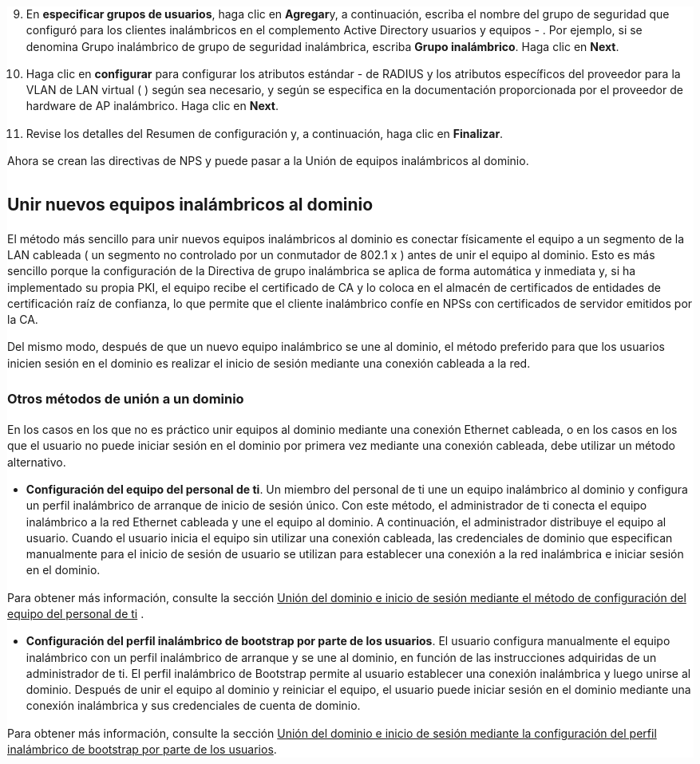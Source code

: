 9. En **especificar grupos de usuarios**, haga clic en **Agregar**y, a continuación, escriba el nombre del grupo de seguridad que configuró para los clientes inalámbricos en el complemento Active Directory usuarios y equipos \- . Por ejemplo, si se denomina Grupo inalámbrico de grupo de seguridad inalámbrica, escriba **Grupo inalámbrico**. Haga clic en **Next**.

10. Haga clic en **configurar** para configurar los atributos estándar \- de RADIUS y los atributos específicos del proveedor para la VLAN de LAN virtual \( \) según sea necesario, y según se especifica en la documentación proporcionada por el proveedor de hardware de AP inalámbrico. Haga clic en **Next**.

11. Revise los detalles del Resumen de configuración y, a continuación, haga clic en **Finalizar**.

Ahora se crean las directivas de NPS y puede pasar a la Unión de equipos inalámbricos al dominio.

## <a name="join-new-wireless-computers-to-the-domain"></a><a name="bkmk_domain"></a>Unir nuevos equipos inalámbricos al dominio
El método más sencillo para unir nuevos equipos inalámbricos al dominio es conectar físicamente el equipo a un segmento de la LAN cableada \( un segmento no controlado por un conmutador de 802.1 x \) antes de unir el equipo al dominio. Esto es más sencillo porque la configuración de la Directiva de grupo inalámbrica se aplica de forma automática y inmediata y, si ha implementado su propia PKI, el equipo recibe el certificado de CA y lo coloca en el almacén de certificados de entidades de certificación raíz de confianza, lo que permite que el cliente inalámbrico confíe en NPSs con certificados de servidor emitidos por la CA.

Del mismo modo, después de que un nuevo equipo inalámbrico se une al dominio, el método preferido para que los usuarios inicien sesión en el dominio es realizar el inicio de sesión mediante una conexión cableada a la red.

### <a name="other-domain-join-methods"></a>Otros métodos de unión a un dominio
En los casos en los que no es práctico unir equipos al dominio mediante una conexión Ethernet cableada, o en los casos en los que el usuario no puede iniciar sesión en el dominio por primera vez mediante una conexión cableada, debe utilizar un método alternativo.

- **Configuración del equipo del personal de ti**. Un miembro del personal de ti une un equipo inalámbrico al dominio y configura un perfil inalámbrico de arranque de inicio de sesión único. Con este método, el administrador de ti conecta el equipo inalámbrico a la red Ethernet cableada y une el equipo al dominio. A continuación, el administrador distribuye el equipo al usuario. Cuando el usuario inicia el equipo sin utilizar una conexión cableada, las credenciales de dominio que especifican manualmente para el inicio de sesión de usuario se utilizan para establecer una conexión a la red inalámbrica e iniciar sesión en el dominio.

Para obtener más información, consulte la sección [Unión del dominio e inicio de sesión mediante el método de configuración del equipo del personal de ti](#bkmk_itstaff) .

- **Configuración del perfil inalámbrico de bootstrap por parte de los usuarios**. El usuario configura manualmente el equipo inalámbrico con un perfil inalámbrico de arranque y se une al dominio, en función de las instrucciones adquiridas de un administrador de ti. El perfil inalámbrico de Bootstrap permite al usuario establecer una conexión inalámbrica y luego unirse al dominio. Después de unir el equipo al dominio y reiniciar el equipo, el usuario puede iniciar sesión en el dominio mediante una conexión inalámbrica y sus credenciales de cuenta de dominio.

Para obtener más información, consulte la sección [Unión del dominio e inicio de sesión mediante la configuración del perfil inalámbrico de bootstrap por parte de los usuarios](#bkmk_userbootstrap).
